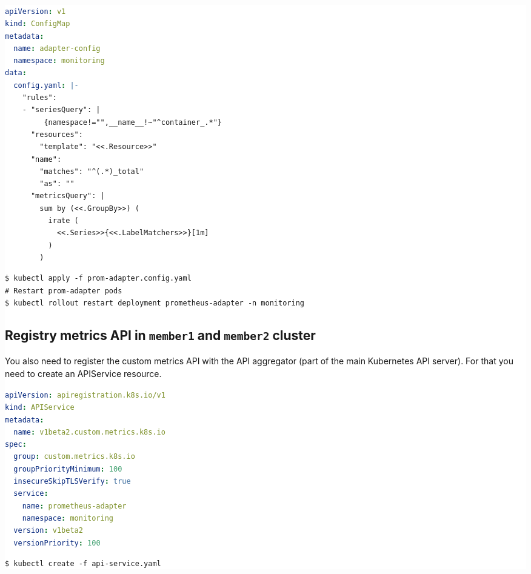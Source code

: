 ```yaml
apiVersion: v1
kind: ConfigMap
metadata:
  name: adapter-config
  namespace: monitoring
data:
  config.yaml: |-
    "rules":
    - "seriesQuery": |
         {namespace!="",__name__!~"^container_.*"}
      "resources":
        "template": "<<.Resource>>"
      "name":
        "matches": "^(.*)_total"
        "as": ""
      "metricsQuery": |
        sum by (<<.GroupBy>>) (
          irate (
            <<.Series>>{<<.LabelMatchers>>}[1m]
          )
        )
```

```
$ kubectl apply -f prom-adapter.config.yaml
# Restart prom-adapter pods
$ kubectl rollout restart deployment prometheus-adapter -n monitoring
```

## Registry metrics API in `member1` and `member2` cluster

You also need to register the custom metrics API with the API aggregator (part of the main Kubernetes API server). For that you need to create an APIService resource.

```yaml
apiVersion: apiregistration.k8s.io/v1
kind: APIService
metadata:
  name: v1beta2.custom.metrics.k8s.io
spec:
  group: custom.metrics.k8s.io
  groupPriorityMinimum: 100
  insecureSkipTLSVerify: true
  service:
    name: prometheus-adapter
    namespace: monitoring
  version: v1beta2
  versionPriority: 100
```

```
$ kubectl create -f api-service.yaml
```
